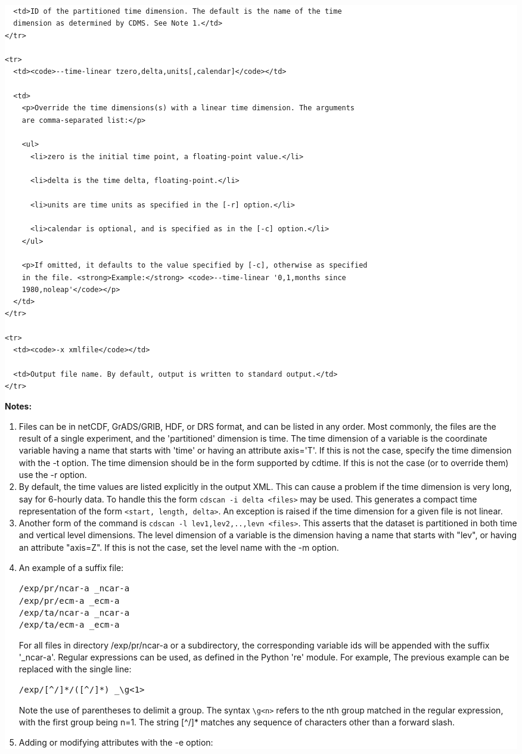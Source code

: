       <td>ID of the partitioned time dimension. The default is the name of the time
      dimension as determined by CDMS. See Note 1.</td>
    </tr>

    <tr>
      <td><code>--time-linear tzero,delta,units[,calendar]</code></td>

      <td>
        <p>Override the time dimensions(s) with a linear time dimension. The arguments
        are comma-separated list:</p>

        <ul>
          <li>zero is the initial time point, a floating-point value.</li>

          <li>delta is the time delta, floating-point.</li>

          <li>units are time units as specified in the [-r] option.</li>

          <li>calendar is optional, and is specified as in the [-c] option.</li>
        </ul>

        <p>If omitted, it defaults to the value specified by [-c], otherwise as specified
        in the file. <strong>Example:</strong> <code>--time-linear '0,1,months since
        1980,noleap'</code></p>
      </td>
    </tr>

    <tr>
      <td><code>-x xmlfile</code></td>

      <td>Output file name. By default, output is written to standard output.</td>
    </tr>
  </table>

**Notes:**

<ol>
  <li>Files can be in netCDF, GrADS/GRIB, HDF, or DRS format, and can be listed in any order. Most commonly, the files are the result of a single experiment, and the 'partitioned' dimension is time. The time dimension of a variable is the coordinate variable having a name that starts with 'time' or having an attribute axis='T'. If this is not the case, specify the time dimension with the -t option. The time dimension should be in the form supported by cdtime. If this is not the case (or to override them) use the -r option.</li>
  <li>By default, the time values are listed explicitly in the output XML. This can cause a problem if the time dimension is very long, say for 6-hourly data. To handle this the form <code>cdscan -i delta &lt;files&gt;</code> may be used. This generates a compact time representation of the form <code>&lt;start, length, delta&gt;</code>. An exception is raised if the time dimension for a given file is not linear.</li>
  <li>Another form of the command is <code>cdscan -l lev1,lev2,..,levn &lt;files&gt;</code>. This asserts that the dataset is partitioned in both time and vertical level dimensions. The level dimension of a variable is the dimension having a name that starts with "lev", or having an attribute "axis=Z". If this is not the case, set the level name with the -m option.</li>
  <li>
    <p>An example of a suffix file:</p>
    <pre>/exp/pr/ncar-a _ncar-a
/exp/pr/ecm-a _ecm-a
/exp/ta/ncar-a _ncar-a
/exp/ta/ecm-a _ecm-a</pre>
    <p>For all files in directory /exp/pr/ncar-a or a subdirectory, the corresponding variable ids will be appended with the suffix '_ncar-a'. Regular expressions can be used, as defined in the Python 're' module. For example, The previous example can be replaced with the single line:</p>
    <pre>/exp/[^/]*/([^/]*) _\g<1></pre>
    <p>Note the use of parentheses to delimit a group. The syntax <code>\g&lt;n&gt;</code> refers to the nth group matched in the regular expression, with the first group being n=1. The string [^/]* matches any sequence of characters other than a forward slash.</p>
  </li>
  <li>
    <p>Adding or modifying attributes with the -e option:</p>